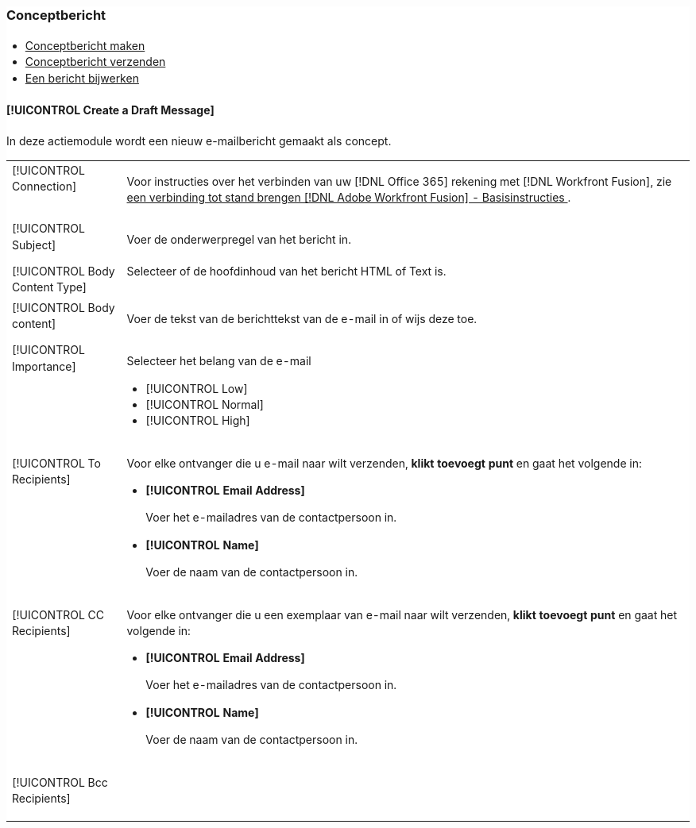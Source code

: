 ### Conceptbericht

* [Conceptbericht maken](#create-a-draft-message)
* [Conceptbericht verzenden](#send-a-draft-message)
* [Een bericht bijwerken](#update-a-message)

#### [!UICONTROL Create a Draft Message]

In deze actiemodule wordt een nieuw e-mailbericht gemaakt als concept.

<table style="table-layout:auto"> 
 <col> 
 <col> 
 <tbody> 
  <tr> 
   <td role="rowheader">[!UICONTROL Connection] </td> 
   <td> <p>Voor instructies over het verbinden van uw [!DNL Office 365] rekening met [!DNL Workfront Fusion], zie <a href="/help/workfront-fusion/create-scenarios/connect-to-apps/connect-to-fusion-general.md" class="MCXref xref" data-mc-variable-override=""> een verbinding tot stand brengen [!DNL Adobe Workfront Fusion] - Basisinstructies </a>.</p> </td> 
  </tr> 
  <tr> 
   <td role="rowheader">[!UICONTROL Subject]</td> 
   <td> <p>Voer de onderwerpregel van het bericht in.</p> </td> 
  </tr> 
  <tr> 
   <td role="rowheader">[!UICONTROL Body Content Type]</td> 
   <td>Selecteer of de hoofdinhoud van het bericht HTML of Text is.</td> 
  </tr> 
  <tr> 
   <td role="rowheader">[!UICONTROL Body content]</td> 
   <td> <p>Voer de tekst van de berichttekst van de e-mail in of wijs deze toe.</p> </td> 
  </tr> 
  <tr> 
   <td role="rowheader">[!UICONTROL Importance]</td> 
   <td> <p>Selecteer het belang van de e-mail</p> 
    <ul> 
     <li>[!UICONTROL Low]</li> 
     <li>[!UICONTROL Normal]</li> 
     <li>[!UICONTROL High]</li> 
    </ul> </td> 
  </tr> 
  <tr> 
   <td role="rowheader"> <p>[!UICONTROL To Recipients]</p> </td> 
   <td> <p>Voor elke ontvanger die u e-mail naar wilt verzenden, <b> klikt toevoegt punt </b> en gaat het volgende in:</p> 
    <ul> 
     <li> <p><strong>[!UICONTROL Email Address]</strong> </p> <p>Voer het e-mailadres van de contactpersoon in.</p> </li> 
     <li> <p><strong>[!UICONTROL Name]</strong> </p> <p>Voer de naam van de contactpersoon in.</p> </li> 
    </ul> </td> 
  </tr> 
  <tr> 
   <td role="rowheader"> <p>[!UICONTROL CC Recipients]</p> </td> 
   <td> <p><p>Voor elke ontvanger die u een exemplaar van e-mail naar wilt verzenden, <b> klikt toevoegt punt </b> en gaat het volgende in:</p> 
    <ul> 
     <li> <p><strong>[!UICONTROL Email Address]</strong> </p> <p>Voer het e-mailadres van de contactpersoon in.</p> </li> 
     <li> <p><strong>[!UICONTROL Name]</strong> </p> <p>Voer de naam van de contactpersoon in.</p> </li> 
    </ul> </td> 
  </tr> 
  <tr> 
   <td role="rowheader"> <p>[!UICONTROL Bcc Recipients]</p> </td> 